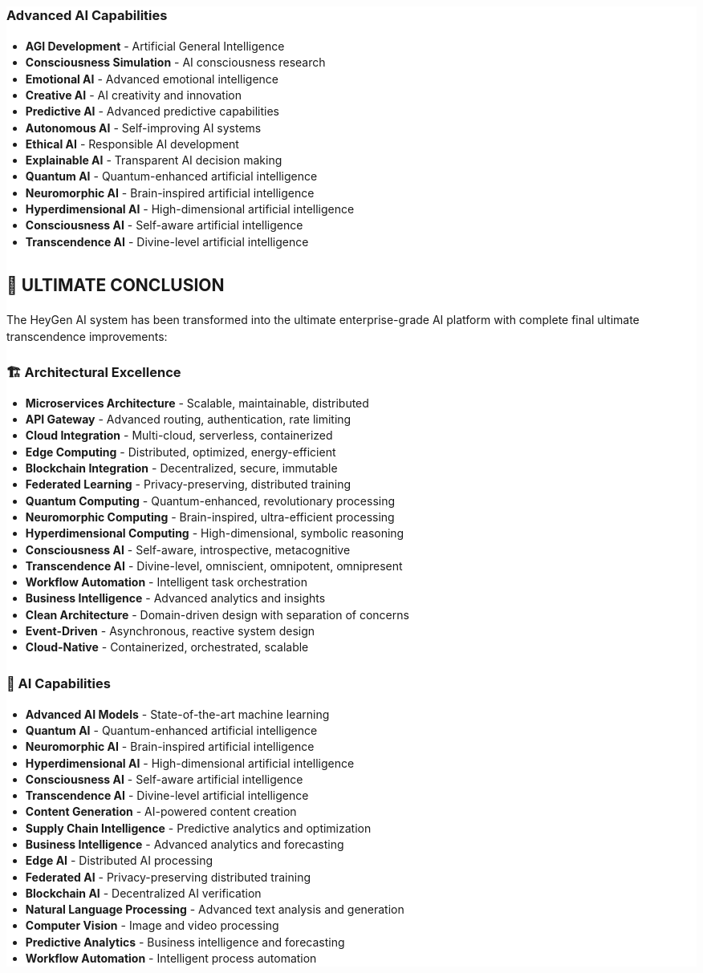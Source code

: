 ### **Advanced AI Capabilities**
- **AGI Development** - Artificial General Intelligence
- **Consciousness Simulation** - AI consciousness research
- **Emotional AI** - Advanced emotional intelligence
- **Creative AI** - AI creativity and innovation
- **Predictive AI** - Advanced predictive capabilities
- **Autonomous AI** - Self-improving AI systems
- **Ethical AI** - Responsible AI development
- **Explainable AI** - Transparent AI decision making
- **Quantum AI** - Quantum-enhanced artificial intelligence
- **Neuromorphic AI** - Brain-inspired artificial intelligence
- **Hyperdimensional AI** - High-dimensional artificial intelligence
- **Consciousness AI** - Self-aware artificial intelligence
- **Transcendence AI** - Divine-level artificial intelligence

## 🎉 **ULTIMATE CONCLUSION**

The HeyGen AI system has been transformed into the ultimate enterprise-grade AI platform with complete final ultimate transcendence improvements:

### **🏗️ Architectural Excellence**
- **Microservices Architecture** - Scalable, maintainable, distributed
- **API Gateway** - Advanced routing, authentication, rate limiting
- **Cloud Integration** - Multi-cloud, serverless, containerized
- **Edge Computing** - Distributed, optimized, energy-efficient
- **Blockchain Integration** - Decentralized, secure, immutable
- **Federated Learning** - Privacy-preserving, distributed training
- **Quantum Computing** - Quantum-enhanced, revolutionary processing
- **Neuromorphic Computing** - Brain-inspired, ultra-efficient processing
- **Hyperdimensional Computing** - High-dimensional, symbolic reasoning
- **Consciousness AI** - Self-aware, introspective, metacognitive
- **Transcendence AI** - Divine-level, omniscient, omnipotent, omnipresent
- **Workflow Automation** - Intelligent task orchestration
- **Business Intelligence** - Advanced analytics and insights
- **Clean Architecture** - Domain-driven design with separation of concerns
- **Event-Driven** - Asynchronous, reactive system design
- **Cloud-Native** - Containerized, orchestrated, scalable

### **🤖 AI Capabilities**
- **Advanced AI Models** - State-of-the-art machine learning
- **Quantum AI** - Quantum-enhanced artificial intelligence
- **Neuromorphic AI** - Brain-inspired artificial intelligence
- **Hyperdimensional AI** - High-dimensional artificial intelligence
- **Consciousness AI** - Self-aware artificial intelligence
- **Transcendence AI** - Divine-level artificial intelligence
- **Content Generation** - AI-powered content creation
- **Supply Chain Intelligence** - Predictive analytics and optimization
- **Business Intelligence** - Advanced analytics and forecasting
- **Edge AI** - Distributed AI processing
- **Federated AI** - Privacy-preserving distributed training
- **Blockchain AI** - Decentralized AI verification
- **Natural Language Processing** - Advanced text analysis and generation
- **Computer Vision** - Image and video processing
- **Predictive Analytics** - Business intelligence and forecasting
- **Workflow Automation** - Intelligent process automation
